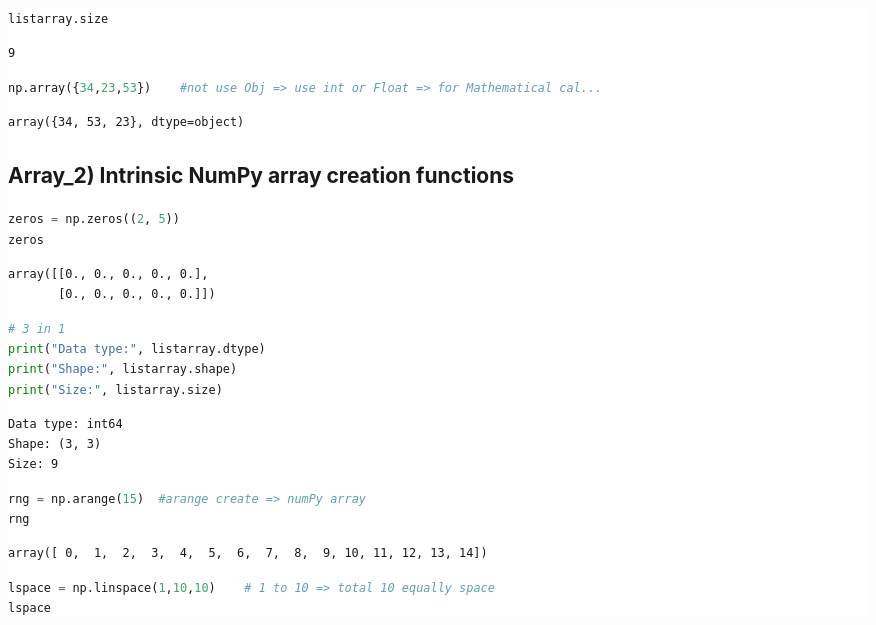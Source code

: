 


```python
listarray.size
```




    9




```python
np.array({34,23,53})    #not use Obj => use int or Float => for Mathematical cal...
```




    array({34, 53, 23}, dtype=object)



## Array_2) Intrinsic NumPy array creation functions


```python
zeros = np.zeros((2, 5))
zeros
```




    array([[0., 0., 0., 0., 0.],
           [0., 0., 0., 0., 0.]])




```python
# 3 in 1
print("Data type:", listarray.dtype)
print("Shape:", listarray.shape)
print("Size:", listarray.size)
```

    Data type: int64
    Shape: (3, 3)
    Size: 9
    


```python
rng = np.arange(15)  #arange create => numPy array
rng
```




    array([ 0,  1,  2,  3,  4,  5,  6,  7,  8,  9, 10, 11, 12, 13, 14])




```python
lspace = np.linspace(1,10,10)    # 1 to 10 => total 10 equally space
lspace
```
